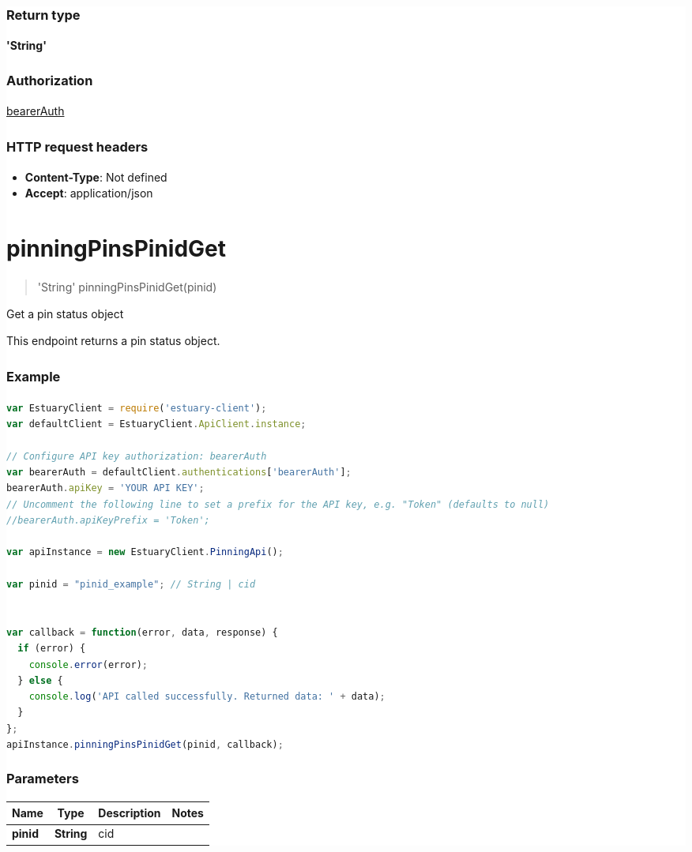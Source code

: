 ### Return type

**'String'**

### Authorization

[bearerAuth](../README.md#bearerAuth)

### HTTP request headers

 - **Content-Type**: Not defined
 - **Accept**: application/json

<a name="pinningPinsPinidGet"></a>
# **pinningPinsPinidGet**
> 'String' pinningPinsPinidGet(pinid)

Get a pin status object

This endpoint returns a pin status object.

### Example
```javascript
var EstuaryClient = require('estuary-client');
var defaultClient = EstuaryClient.ApiClient.instance;

// Configure API key authorization: bearerAuth
var bearerAuth = defaultClient.authentications['bearerAuth'];
bearerAuth.apiKey = 'YOUR API KEY';
// Uncomment the following line to set a prefix for the API key, e.g. "Token" (defaults to null)
//bearerAuth.apiKeyPrefix = 'Token';

var apiInstance = new EstuaryClient.PinningApi();

var pinid = "pinid_example"; // String | cid


var callback = function(error, data, response) {
  if (error) {
    console.error(error);
  } else {
    console.log('API called successfully. Returned data: ' + data);
  }
};
apiInstance.pinningPinsPinidGet(pinid, callback);
```

### Parameters

Name | Type | Description  | Notes
------------- | ------------- | ------------- | -------------
 **pinid** | **String**| cid | 
